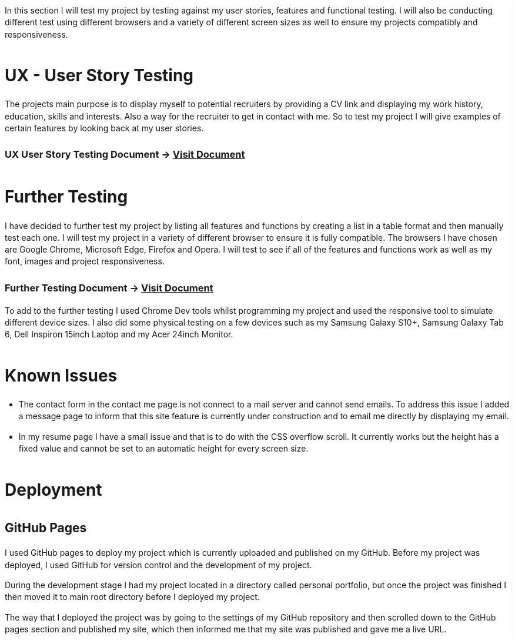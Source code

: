 In this section I will test my project by testing against my user stories, features and functional testing. I will also be conducting different test using different browsers and a variety of different screen sizes as well to ensure my projects compatibly and responsiveness.

# UX - User Story Testing
The projects main purpose is to display myself to potential recruiters by providing a CV link and displaying my work history, education, skills and interests. Also a way for the recruiter to get in contact with me. So to test my project I will give examples of certain features by looking back at my user stories.

### UX User Story Testing Document -> [Visit Document](writeup_files/testing/user_story_testing.md)

# Further Testing
I have decided to further test my project by listing all features and functions by creating a list in a table format and then manually test each one. I will test my project in a variety of different browser to ensure it is fully compatible. The browsers I have chosen are Google Chrome, Microsoft Edge, Firefox and Opera. I will test to see if all of the features and functions work as well as my font, images and project responsiveness.

### Further Testing Document -> [Visit Document](writeup_files/testing/further_testing.md)

To add to the further testing I used Chrome Dev tools whilst programming my project and used the responsive tool to simulate different device sizes. I also did some physical testing on a few devices such as my Samsung Galaxy S10+, Samsung Galaxy Tab 6, Dell Inspiron 15inch Laptop and my Acer 24inch Monitor.

# Known Issues
* The contact form in the contact me page is not connect to a mail server and cannot send emails. To address this issue I added a message page to inform that this site feature is currently under construction and to email me directly by displaying my email.

* In my resume page I have a small issue and that is to do with the CSS overflow scroll. It currently works but the height has a fixed value and cannot be set to an automatic height for every screen size.

# Deployment

## GitHub Pages
I used GitHub pages to deploy my project which is currently uploaded and published on my GitHub. Before my project was deployed, I used GitHub for version control and the development of my project.

During the development stage I had my project located in a directory called personal portfolio, but once the project was finished I then moved it to main root directory before I deployed my project.

The way that I deployed the project was by going to the settings of my GitHub repository and then scrolled down to the GitHub pages section and published my site, which then informed me that my site was published and gave me a live URL.
